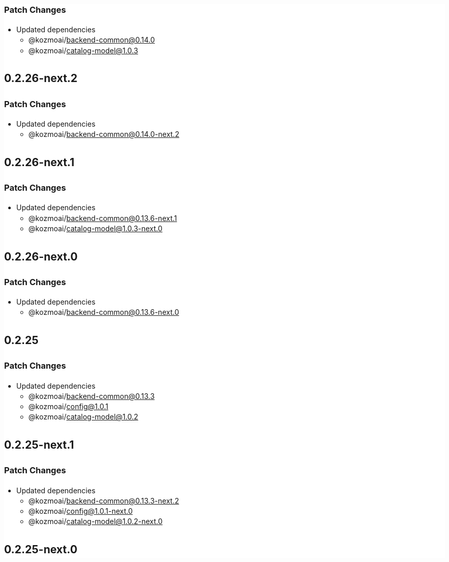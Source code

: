 ### Patch Changes

- Updated dependencies
  - @kozmoai/backend-common@0.14.0
  - @kozmoai/catalog-model@1.0.3

## 0.2.26-next.2

### Patch Changes

- Updated dependencies
  - @kozmoai/backend-common@0.14.0-next.2

## 0.2.26-next.1

### Patch Changes

- Updated dependencies
  - @kozmoai/backend-common@0.13.6-next.1
  - @kozmoai/catalog-model@1.0.3-next.0

## 0.2.26-next.0

### Patch Changes

- Updated dependencies
  - @kozmoai/backend-common@0.13.6-next.0

## 0.2.25

### Patch Changes

- Updated dependencies
  - @kozmoai/backend-common@0.13.3
  - @kozmoai/config@1.0.1
  - @kozmoai/catalog-model@1.0.2

## 0.2.25-next.1

### Patch Changes

- Updated dependencies
  - @kozmoai/backend-common@0.13.3-next.2
  - @kozmoai/config@1.0.1-next.0
  - @kozmoai/catalog-model@1.0.2-next.0

## 0.2.25-next.0
